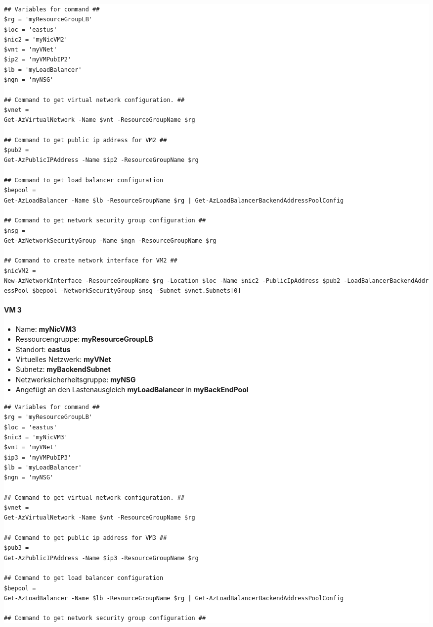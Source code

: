 ```azurepowershell-interactive
## Variables for command ##
$rg = 'myResourceGroupLB'
$loc = 'eastus'
$nic2 = 'myNicVM2'
$vnt = 'myVNet'
$ip2 = 'myVMPubIP2'
$lb = 'myLoadBalancer'
$ngn = 'myNSG'

## Command to get virtual network configuration. ##
$vnet = 
Get-AzVirtualNetwork -Name $vnt -ResourceGroupName $rg

## Command to get public ip address for VM2 ##
$pub2 = 
Get-AzPublicIPAddress -Name $ip2 -ResourceGroupName $rg

## Command to get load balancer configuration
$bepool = 
Get-AzLoadBalancer -Name $lb -ResourceGroupName $rg | Get-AzLoadBalancerBackendAddressPoolConfig

## Command to get network security group configuration ##
$nsg = 
Get-AzNetworkSecurityGroup -Name $ngn -ResourceGroupName $rg

## Command to create network interface for VM2 ##
$nicVM2 = 
New-AzNetworkInterface -ResourceGroupName $rg -Location $loc -Name $nic2 -PublicIpAddress $pub2 -LoadBalancerBackendAddressPool $bepool -NetworkSecurityGroup $nsg -Subnet $vnet.Subnets[0]
```

#### <a name="vm-3"></a>VM 3

* Name: **myNicVM3**
* Ressourcengruppe: **myResourceGroupLB**
* Standort: **eastus**
* Virtuelles Netzwerk: **myVNet**
* Subnetz: **myBackendSubnet**
* Netzwerksicherheitsgruppe: **myNSG**
* Angefügt an den Lastenausgleich **myLoadBalancer** in **myBackEndPool**

```azurepowershell-interactive
## Variables for command ##
$rg = 'myResourceGroupLB'
$loc = 'eastus'
$nic3 = 'myNicVM3'
$vnt = 'myVNet'
$ip3 = 'myVMPubIP3'
$lb = 'myLoadBalancer'
$ngn = 'myNSG'

## Command to get virtual network configuration. ##
$vnet = 
Get-AzVirtualNetwork -Name $vnt -ResourceGroupName $rg

## Command to get public ip address for VM3 ##
$pub3 = 
Get-AzPublicIPAddress -Name $ip3 -ResourceGroupName $rg

## Command to get load balancer configuration
$bepool = 
Get-AzLoadBalancer -Name $lb -ResourceGroupName $rg | Get-AzLoadBalancerBackendAddressPoolConfig

## Command to get network security group configuration ##
```
